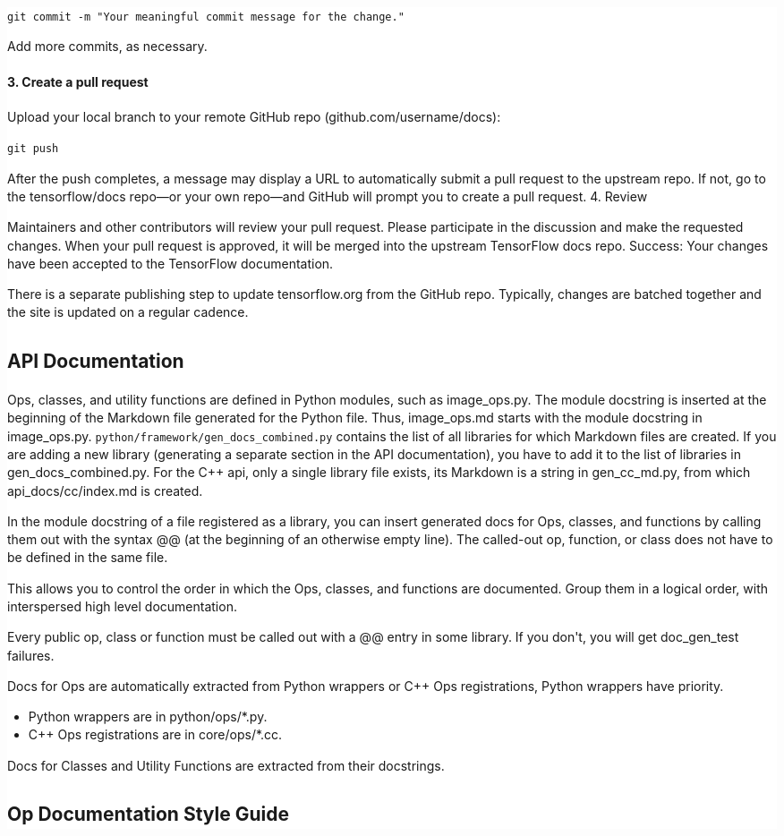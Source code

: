 
    git commit -m "Your meaningful commit message for the change."

Add more commits, as necessary.

#### 3. Create a pull request

Upload your local branch to your remote GitHub repo (github.com/username/docs):

    git push

After the push completes, a message may display a URL to automatically submit a pull request to the upstream repo. If not, go to the tensorflow/docs repo—or your own repo—and GitHub will prompt you to create a pull request.
4. Review

Maintainers and other contributors will review your pull request. Please participate in the discussion and make the requested changes. When your pull request is approved, it will be merged into the upstream TensorFlow docs repo.
Success: Your changes have been accepted to the TensorFlow documentation.

There is a separate publishing step to update tensorflow.org from the GitHub repo. Typically, changes are batched together and the site is updated on a regular cadence.



## API Documentation

Ops, classes, and utility functions are defined in Python modules, such as image_ops.py. The module docstring is inserted at the beginning of the Markdown file generated for the Python file. Thus, image_ops.md starts with the module docstring in image_ops.py. `python/framework/gen_docs_combined.py` contains the list of all libraries for which Markdown files are created. If you are adding a new library (generating a separate section in the API documentation), you have to add it to the list of libraries in gen_docs_combined.py. For the C++ api, only a single library file exists, its Markdown is a string in gen_cc_md.py, from which api_docs/cc/index.md is created. 

In the module docstring of a file registered as a library, you can insert generated docs for Ops, classes, and functions by calling them out with the syntax @@<python-name> (at the beginning of an otherwise empty line). The called-out op, function, or class does not have to be defined in the same file.

This allows you to control the order in which the Ops, classes, and functions are documented. Group them in a logical order, with interspersed high level documentation.

Every public op, class or function must be called out with a @@ entry in some library. If you don't, you will get doc_gen_test failures.

Docs for Ops are automatically extracted from Python wrappers or C++ Ops registrations, Python wrappers have priority.

- Python wrappers are in python/ops/*.py.
- C++ Ops registrations are in core/ops/*.cc.

Docs for Classes and Utility Functions are extracted from their docstrings.

## Op Documentation Style Guide
